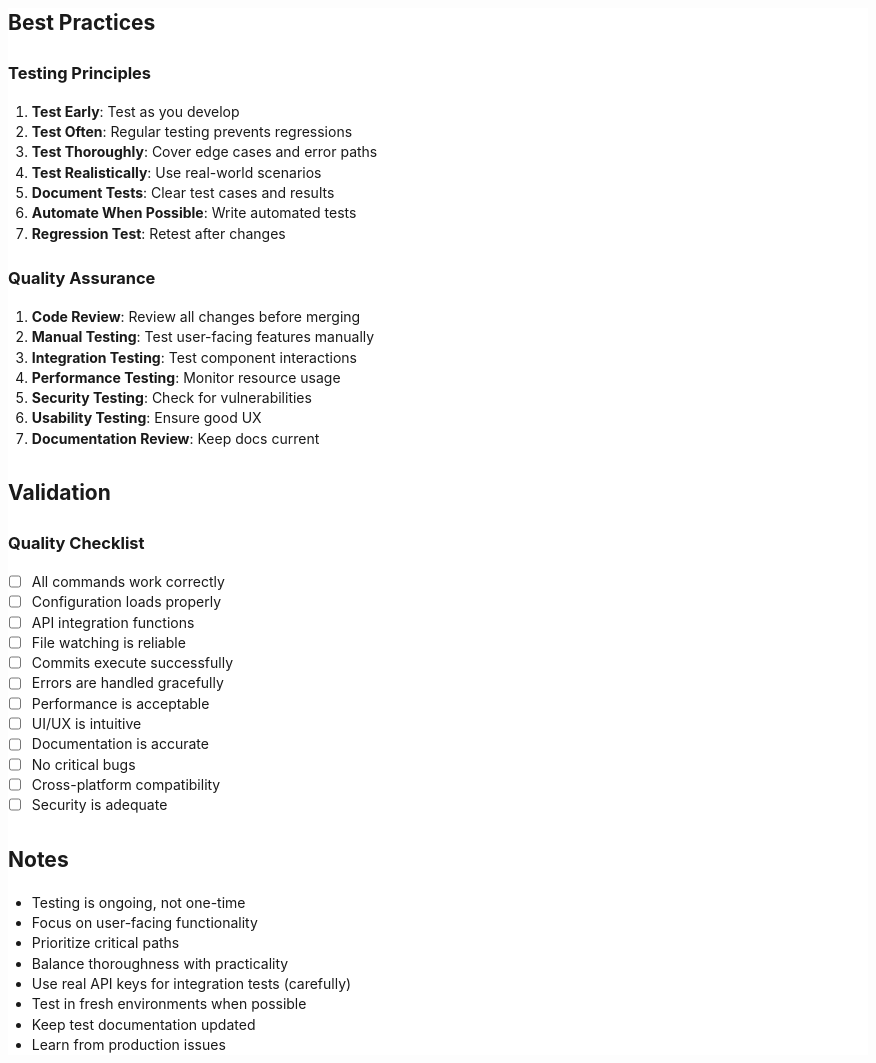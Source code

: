 ## Best Practices

### Testing Principles

1. **Test Early**: Test as you develop
2. **Test Often**: Regular testing prevents regressions
3. **Test Thoroughly**: Cover edge cases and error paths
4. **Test Realistically**: Use real-world scenarios
5. **Document Tests**: Clear test cases and results
6. **Automate When Possible**: Write automated tests
7. **Regression Test**: Retest after changes

### Quality Assurance

1. **Code Review**: Review all changes before merging
2. **Manual Testing**: Test user-facing features manually
3. **Integration Testing**: Test component interactions
4. **Performance Testing**: Monitor resource usage
5. **Security Testing**: Check for vulnerabilities
6. **Usability Testing**: Ensure good UX
7. **Documentation Review**: Keep docs current

## Validation

### Quality Checklist

- [ ] All commands work correctly
- [ ] Configuration loads properly
- [ ] API integration functions
- [ ] File watching is reliable
- [ ] Commits execute successfully
- [ ] Errors are handled gracefully
- [ ] Performance is acceptable
- [ ] UI/UX is intuitive
- [ ] Documentation is accurate
- [ ] No critical bugs
- [ ] Cross-platform compatibility
- [ ] Security is adequate

## Notes

- Testing is ongoing, not one-time
- Focus on user-facing functionality
- Prioritize critical paths
- Balance thoroughness with practicality
- Use real API keys for integration tests (carefully)
- Test in fresh environments when possible
- Keep test documentation updated
- Learn from production issues
